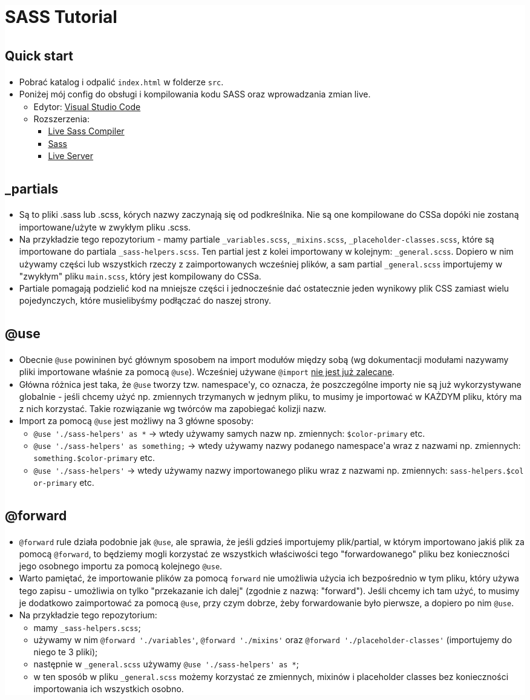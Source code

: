 # SASS Tutorial

## Quick start
- Pobrać katalog i odpalić `index.html` w folderze `src`.
- Poniżej mój config do obsługi i kompilowania kodu SASS oraz wprowadzania zmian live.
    - Edytor: [Visual Studio Code](https://code.visualstudio.com/)
    - Rozszerzenia:
        - [Live Sass Compiler](https://marketplace.visualstudio.com/items?itemName=glenn2223.live-sass)
        - [Sass](https://marketplace.visualstudio.com/items?itemName=Syler.sass-indented)
        - [Live Server](https://marketplace.visualstudio.com/items?itemName=ritwickdey.LiveServer)

## _partials
- Są to pliki .sass lub .scss, kórych nazwy zaczynają się od podkreślnika. Nie są one kompilowane do CSSa dopóki nie zostaną importowane/użyte w zwykłym pliku .scss.
- Na przykładzie tego repozytorium - mamy partiale `_variables.scss`, `_mixins.scss`, `_placeholder-classes.scss`, które są importowane do partiala `_sass-helpers.scss`. Ten partial jest z kolei importowany w kolejnym: `_general.scss`. Dopiero w nim używamy części lub wszystkich rzeczy z zaimportowanych wcześniej plików, a sam partial `_general.scss` importujemy w "zwykłym" pliku `main.scss`, który jest kompilowany do CSSa.
- Partiale pomagają podzielić kod na mniejsze części i jednocześnie dać ostatecznie jeden wynikowy plik CSS zamiast wielu pojedynczych, które musielibyśmy podłączać do naszej strony.

## @use
- Obecnie `@use` powininen być głównym sposobem na import modułów między sobą (wg dokumentacji modułami nazywamy pliki importowane właśnie za pomocą `@use`). Wcześniej używane `@import` [nie jest już zalecane](https://stefaniefluin.medium.com/the-new-sass-module-system-out-with-import-in-with-use-e1bd8ba032d0).
- Główna różnica jest taka, że `@use` tworzy tzw. namespace'y, co oznacza, że poszczególne importy nie są już wykorzystywane globalnie - jeśli chcemy użyć np. zmiennych trzymanych w jednym pliku, to musimy je importować w KAŻDYM pliku, który ma z nich korzystać. Takie rozwiązanie wg twórców ma zapobiegać kolizji nazw.
- Import za pomocą `@use` jest możliwy na 3 główne sposoby:
    - `@use './sass-helpers' as *` -> wtedy używamy samych nazw np. zmiennych: `$color-primary` etc.
    - `@use './sass-helpers' as something;` -> wtedy używamy nazwy podanego namespace'a wraz z nazwami np. zmiennych: `something.$color-primary` etc.
    - `@use './sass-helpers'` -> wtedy używamy nazwy importowanego pliku wraz z nazwami np. zmiennych: `sass-helpers.$color-primary` etc.

## @forward
- `@forward` rule działa podobnie jak `@use`, ale sprawia, że jeśli gdzieś importujemy plik/partial, w którym importowano jakiś plik za pomocą `@forward`, to będziemy mogli korzystać ze wszystkich właściwości tego "forwardowanego" pliku bez konieczności jego osobnego importu za pomocą kolejnego `@use`.
- Warto pamiętać, że importowanie plików za pomocą `forward` nie umożliwia użycia ich bezpośrednio w tym pliku, który używa tego zapisu - umożliwia on tylko "przekazanie ich dalej" (zgodnie z nazwą: "forward"). Jeśli chcemy ich tam użyć, to musimy je dodatkowo zaimportować za pomocą `@use`, przy czym dobrze, żeby forwardowanie było pierwsze, a dopiero po nim `@use`.
- Na przykładzie tego repozytorium:
    - mamy `_sass-helpers.scss`;
    - używamy w nim `@forward './variables'`, `@forward './mixins'` oraz `@forward './placeholder-classes'` (importujemy do niego te 3 pliki);
    - następnie w `_general.scss` używamy `@use './sass-helpers' as *`;
    - w ten sposób w pliku `_general.scss` możemy korzystać ze zmiennych, mixinów i placeholder classes bez konieczności importowania ich wszystkich osobno.
